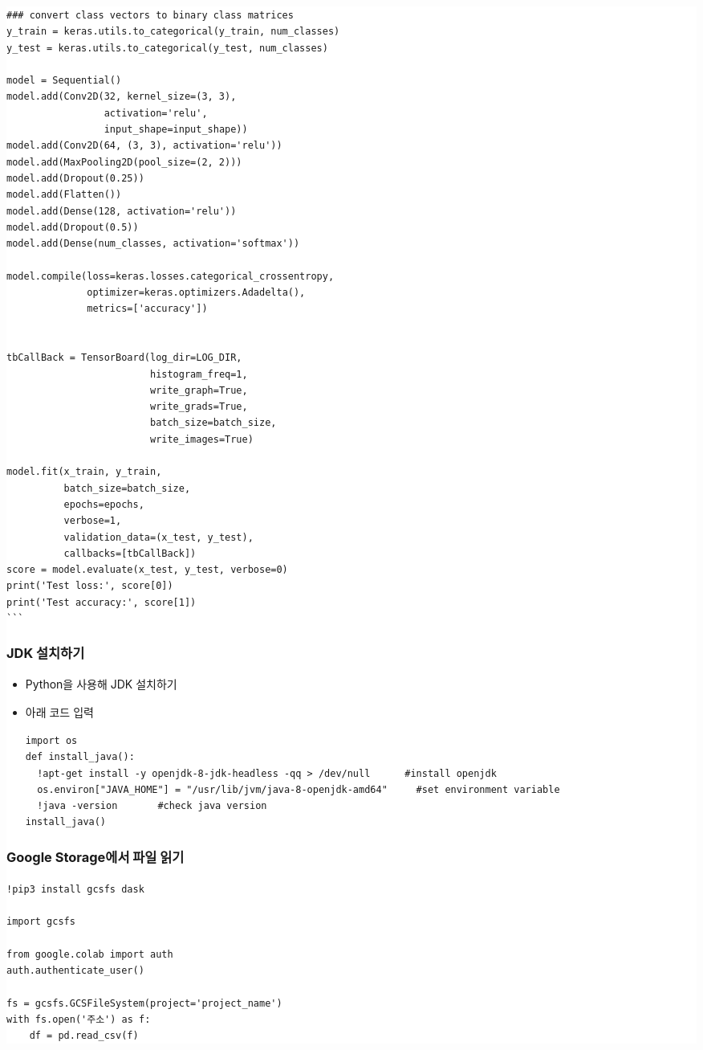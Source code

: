 	### convert class vectors to binary class matrices
	y_train = keras.utils.to_categorical(y_train, num_classes)
	y_test = keras.utils.to_categorical(y_test, num_classes)
	
	model = Sequential()
	model.add(Conv2D(32, kernel_size=(3, 3),
	                 activation='relu',
	                 input_shape=input_shape))
	model.add(Conv2D(64, (3, 3), activation='relu'))
	model.add(MaxPooling2D(pool_size=(2, 2)))
	model.add(Dropout(0.25))
	model.add(Flatten())
	model.add(Dense(128, activation='relu'))
	model.add(Dropout(0.5))
	model.add(Dense(num_classes, activation='softmax'))
	
	model.compile(loss=keras.losses.categorical_crossentropy,
	              optimizer=keras.optimizers.Adadelta(),
	              metrics=['accuracy'])
	
	
	tbCallBack = TensorBoard(log_dir=LOG_DIR, 
	                         histogram_freq=1,
	                         write_graph=True,
	                         write_grads=True,
	                         batch_size=batch_size,
	                         write_images=True)
	
	model.fit(x_train, y_train,
	          batch_size=batch_size,
	          epochs=epochs,
	          verbose=1,
	          validation_data=(x_test, y_test),
	          callbacks=[tbCallBack])
	score = model.evaluate(x_test, y_test, verbose=0)
	print('Test loss:', score[0])
	print('Test accuracy:', score[1])
	```

### JDK 설치하기
- Python을 사용해 JDK 설치하기
- 아래 코드 입력

	```
	import os      
	def install_java():
	  !apt-get install -y openjdk-8-jdk-headless -qq > /dev/null      #install openjdk
	  os.environ["JAVA_HOME"] = "/usr/lib/jvm/java-8-openjdk-amd64"     #set environment variable
	  !java -version       #check java version
	install_java()
	```

### Google Storage에서 파일 읽기
```
!pip3 install gcsfs dask 

import gcsfs

from google.colab import auth
auth.authenticate_user()

fs = gcsfs.GCSFileSystem(project='project_name')
with fs.open('주소') as f:
    df = pd.read_csv(f)
```
